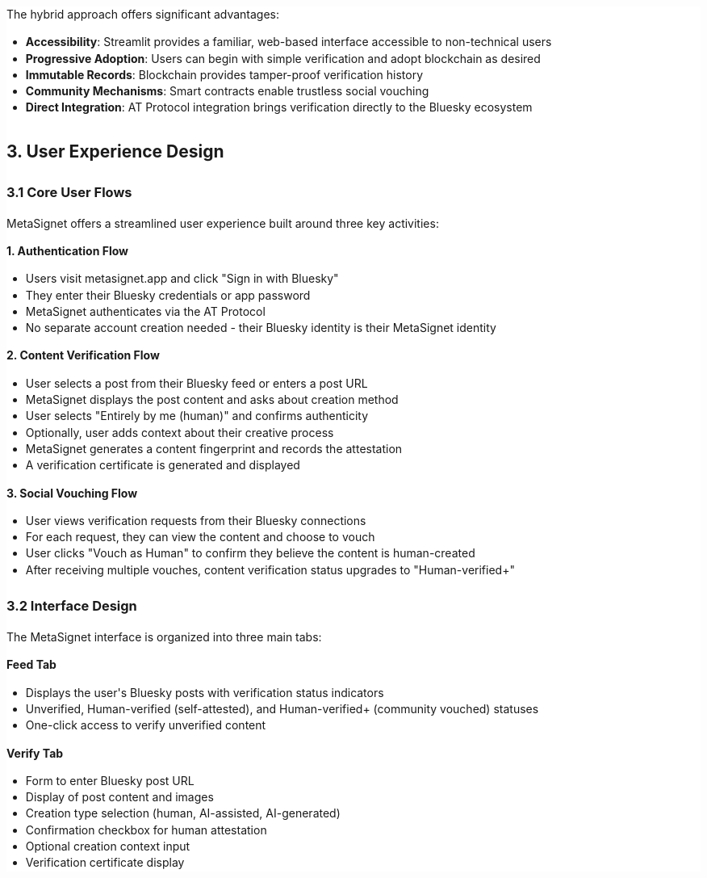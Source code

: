 The hybrid approach offers significant advantages:

- **Accessibility**: Streamlit provides a familiar, web-based interface accessible to non-technical users
- **Progressive Adoption**: Users can begin with simple verification and adopt blockchain as desired
- **Immutable Records**: Blockchain provides tamper-proof verification history
- **Community Mechanisms**: Smart contracts enable trustless social vouching
- **Direct Integration**: AT Protocol integration brings verification directly to the Bluesky ecosystem

## 3. User Experience Design

### 3.1 Core User Flows

MetaSignet offers a streamlined user experience built around three key activities:

**1. Authentication Flow**
- Users visit metasignet.app and click "Sign in with Bluesky"
- They enter their Bluesky credentials or app password
- MetaSignet authenticates via the AT Protocol
- No separate account creation needed - their Bluesky identity is their MetaSignet identity

**2. Content Verification Flow**
- User selects a post from their Bluesky feed or enters a post URL
- MetaSignet displays the post content and asks about creation method
- User selects "Entirely by me (human)" and confirms authenticity
- Optionally, user adds context about their creative process
- MetaSignet generates a content fingerprint and records the attestation
- A verification certificate is generated and displayed

**3. Social Vouching Flow**
- User views verification requests from their Bluesky connections
- For each request, they can view the content and choose to vouch
- User clicks "Vouch as Human" to confirm they believe the content is human-created
- After receiving multiple vouches, content verification status upgrades to "Human-verified+"

### 3.2 Interface Design

The MetaSignet interface is organized into three main tabs:

**Feed Tab**
- Displays the user's Bluesky posts with verification status indicators
- Unverified, Human-verified (self-attested), and Human-verified+ (community vouched) statuses
- One-click access to verify unverified content

**Verify Tab**
- Form to enter Bluesky post URL
- Display of post content and images
- Creation type selection (human, AI-assisted, AI-generated)
- Confirmation checkbox for human attestation
- Optional creation context input
- Verification certificate display
